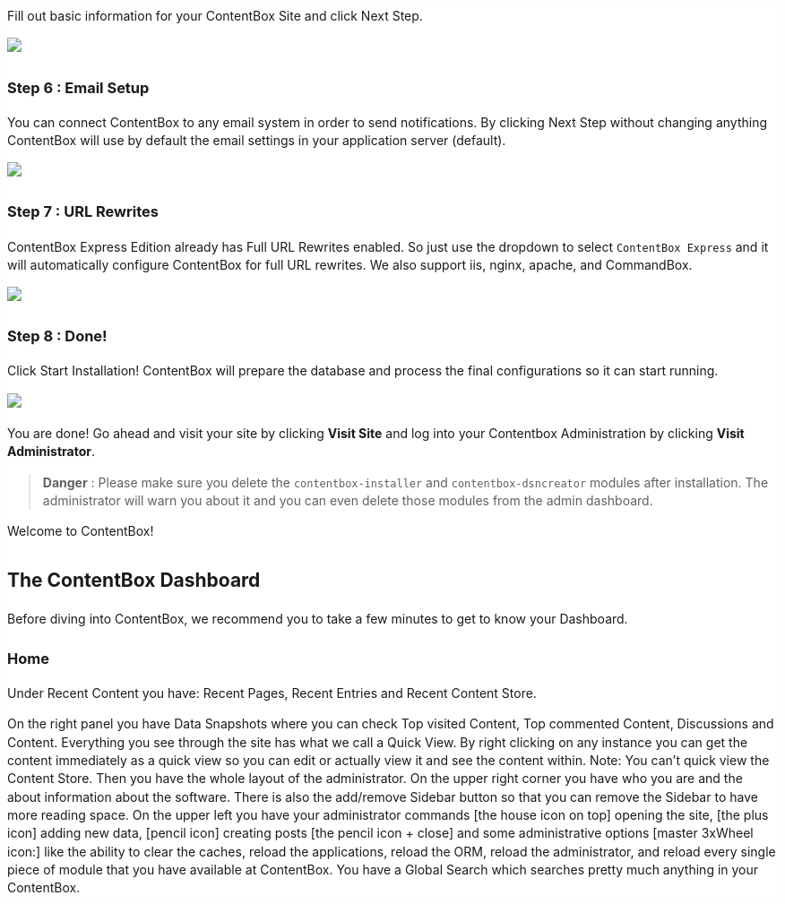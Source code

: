 Fill out basic information for your ContentBox Site and click Next Step.

![](images/installer_step3.png)

### Step 6 : Email Setup

You can connect ContentBox to any email system in order to send notifications. By clicking Next Step without changing anything ContentBox will use by default the email settings in your application server (default).

![](images/installer_step4.png)

### Step 7 : URL Rewrites

ContentBox Express Edition already has Full URL Rewrites enabled. So just use the dropdown to select `ContentBox Express` and it will automatically configure ContentBox for full URL rewrites. We also support iis, nginx, apache, and CommandBox.

![](images/installer_step5.png)

### Step 8 : Done!

Click Start Installation! ContentBox will prepare the database and process the final configurations so it can start running.

![](images/installer_done.png)

You are done! Go ahead and visit your site by clicking **Visit Site** and log into your Contentbox Administration by clicking **Visit Administrator**.

> **Danger** : Please make sure you delete the `contentbox-installer` and `contentbox-dsncreator` modules after installation. The administrator will warn you about it and you can even delete those modules from the admin dashboard.

Welcome to ContentBox!

## The ContentBox Dashboard

Before diving into ContentBox, we recommend you to take a few minutes to get to know your Dashboard.

### Home

Under Recent Content you have: Recent Pages, Recent Entries and Recent Content Store.

On the right panel you have Data Snapshots where you can check Top visited Content, Top commented Content, Discussions and Content.
Everything you see through the site has what we call a Quick View. By right clicking on any instance you can get the content immediately as a quick view so you can edit or actually view it and see the content within. Note: You can’t quick view the Content Store.
Then you have the whole layout of the administrator.
On the upper right corner you have who you are and the about information about the software. There is also the add\/remove Sidebar button so that you can remove the Sidebar to have more reading space.
On the upper left you have your administrator commands [the house icon on top] opening the site, [the plus icon] adding new data, [pencil icon] creating posts [the pencil icon + close] and some administrative options [master 3xWheel icon:] like the ability to clear the caches, reload the applications, reload the ORM, reload the administrator, and reload every single piece of module that you have available at ContentBox.
You have a Global Search which searches pretty much anything in your ContentBox.
